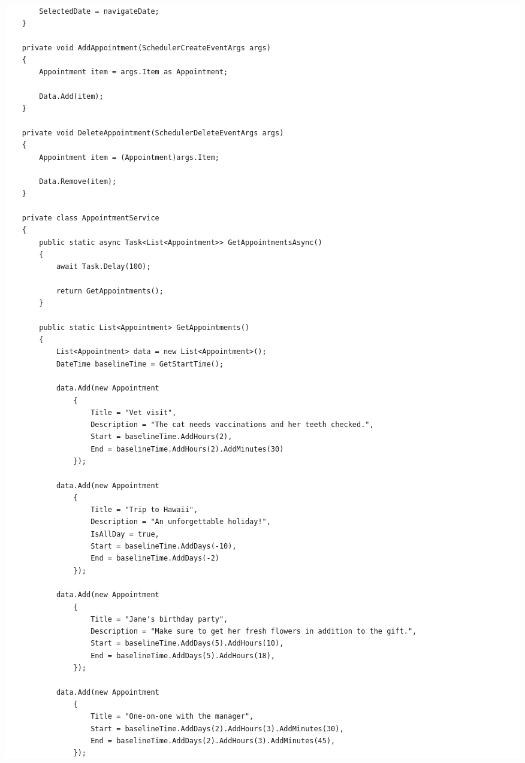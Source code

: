 ````CSHMTL
        SelectedDate = navigateDate;
    }

    private void AddAppointment(SchedulerCreateEventArgs args)
    {
        Appointment item = args.Item as Appointment;

        Data.Add(item);
    }

    private void DeleteAppointment(SchedulerDeleteEventArgs args)
    {
        Appointment item = (Appointment)args.Item;

        Data.Remove(item);
    }

    private class AppointmentService
    {
        public static async Task<List<Appointment>> GetAppointmentsAsync()
        {
            await Task.Delay(100);

            return GetAppointments();
        }

        public static List<Appointment> GetAppointments()
        {
            List<Appointment> data = new List<Appointment>();
            DateTime baselineTime = GetStartTime();

            data.Add(new Appointment
                {
                    Title = "Vet visit",
                    Description = "The cat needs vaccinations and her teeth checked.",
                    Start = baselineTime.AddHours(2),
                    End = baselineTime.AddHours(2).AddMinutes(30)
                });

            data.Add(new Appointment
                {
                    Title = "Trip to Hawaii",
                    Description = "An unforgettable holiday!",
                    IsAllDay = true,
                    Start = baselineTime.AddDays(-10),
                    End = baselineTime.AddDays(-2)
                });

            data.Add(new Appointment
                {
                    Title = "Jane's birthday party",
                    Description = "Make sure to get her fresh flowers in addition to the gift.",
                    Start = baselineTime.AddDays(5).AddHours(10),
                    End = baselineTime.AddDays(5).AddHours(18),
                });

            data.Add(new Appointment
                {
                    Title = "One-on-one with the manager",
                    Start = baselineTime.AddDays(2).AddHours(3).AddMinutes(30),
                    End = baselineTime.AddDays(2).AddHours(3).AddMinutes(45),
                });

````